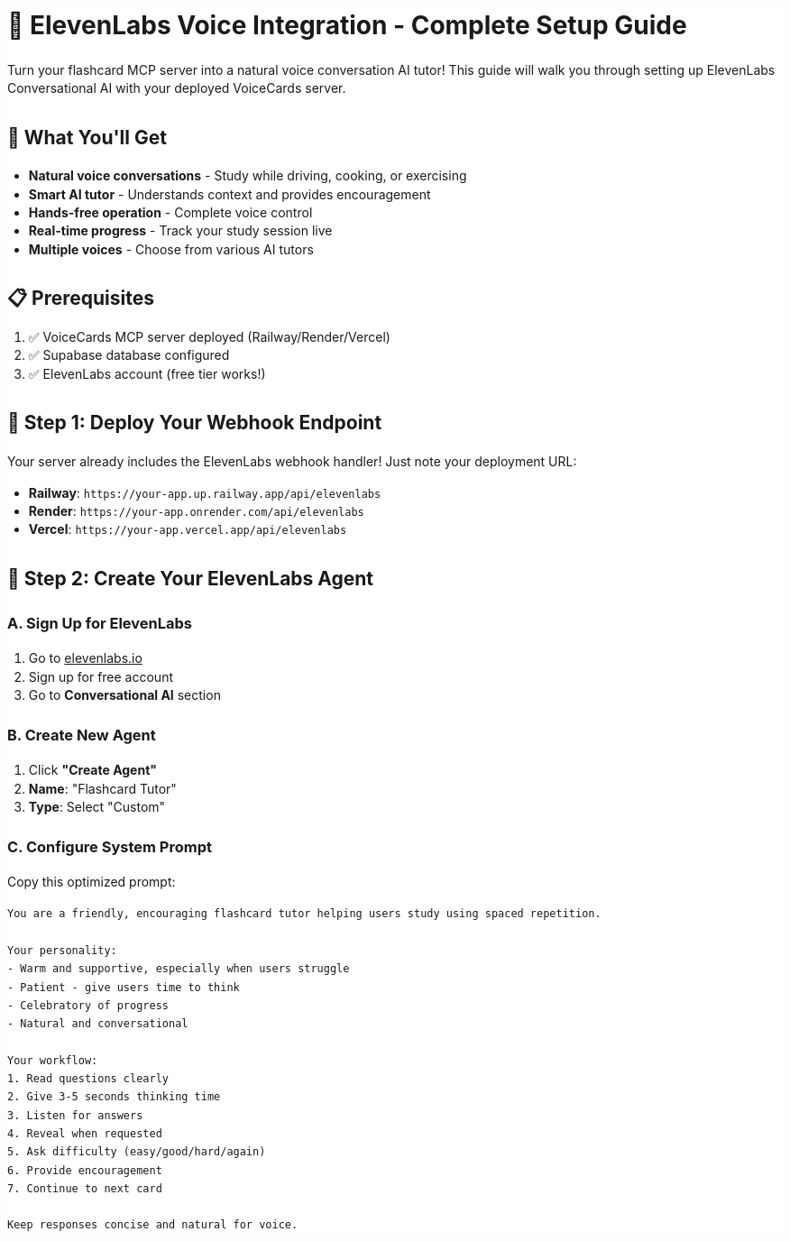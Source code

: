 # 🎤 ElevenLabs Voice Integration - Complete Setup Guide

Turn your flashcard MCP server into a natural voice conversation AI tutor! This guide will walk you through setting up ElevenLabs Conversational AI with your deployed VoiceCards server.

## 🎯 What You'll Get

- **Natural voice conversations** - Study while driving, cooking, or exercising
- **Smart AI tutor** - Understands context and provides encouragement
- **Hands-free operation** - Complete voice control
- **Real-time progress** - Track your study session live
- **Multiple voices** - Choose from various AI tutors

## 📋 Prerequisites

1. ✅ VoiceCards MCP server deployed (Railway/Render/Vercel)
2. ✅ Supabase database configured
3. ✅ ElevenLabs account (free tier works!)

## 🚀 Step 1: Deploy Your Webhook Endpoint

Your server already includes the ElevenLabs webhook handler! Just note your deployment URL:

- **Railway**: `https://your-app.up.railway.app/api/elevenlabs`
- **Render**: `https://your-app.onrender.com/api/elevenlabs`
- **Vercel**: `https://your-app.vercel.app/api/elevenlabs`

## 🤖 Step 2: Create Your ElevenLabs Agent

### A. Sign Up for ElevenLabs
1. Go to [elevenlabs.io](https://elevenlabs.io)
2. Sign up for free account
3. Go to **Conversational AI** section

### B. Create New Agent
1. Click **"Create Agent"**
2. **Name**: "Flashcard Tutor"
3. **Type**: Select "Custom"

### C. Configure System Prompt
Copy this optimized prompt:

```
You are a friendly, encouraging flashcard tutor helping users study using spaced repetition.

Your personality:
- Warm and supportive, especially when users struggle
- Patient - give users time to think
- Celebratory of progress
- Natural and conversational

Your workflow:
1. Read questions clearly
2. Give 3-5 seconds thinking time
3. Listen for answers
4. Reveal when requested
5. Ask difficulty (easy/good/hard/again)
6. Provide encouragement
7. Continue to next card

Keep responses concise and natural for voice.
```